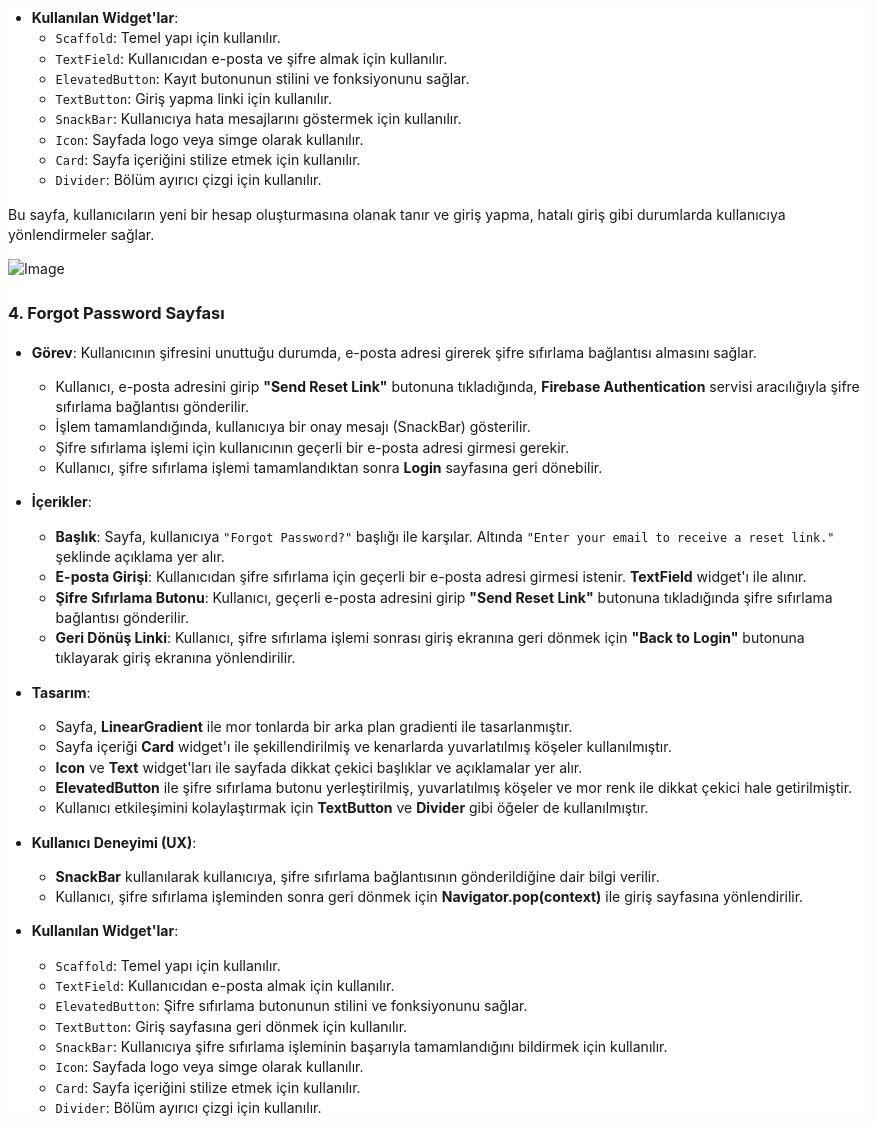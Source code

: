 - **Kullanılan Widget'lar**:
  - `Scaffold`: Temel yapı için kullanılır.
  - `TextField`: Kullanıcıdan e-posta ve şifre almak için kullanılır.
  - `ElevatedButton`: Kayıt butonunun stilini ve fonksiyonunu sağlar.
  - `TextButton`: Giriş yapma linki için kullanılır.
  - `SnackBar`: Kullanıcıya hata mesajlarını göstermek için kullanılır.
  - `Icon`: Sayfada logo veya simge olarak kullanılır.
  - `Card`: Sayfa içeriğini stilize etmek için kullanılır.
  - `Divider`: Bölüm ayırıcı çizgi için kullanılır.

Bu sayfa, kullanıcıların yeni bir hesap oluşturmasına olanak tanır ve giriş yapma, hatalı giriş gibi durumlarda kullanıcıya yönlendirmeler sağlar.


![Image](https://github.com/user-attachments/assets/ccf52165-8a87-45e3-adf5-87981a6a1ea0)


### 4. **Forgot Password Sayfası**

- **Görev**: Kullanıcının şifresini unuttuğu durumda, e-posta adresi girerek şifre sıfırlama bağlantısı almasını sağlar.
  - Kullanıcı, e-posta adresini girip **"Send Reset Link"** butonuna tıkladığında, **Firebase Authentication** servisi aracılığıyla şifre sıfırlama bağlantısı gönderilir.
  - İşlem tamamlandığında, kullanıcıya bir onay mesajı (SnackBar) gösterilir.
  - Şifre sıfırlama işlemi için kullanıcının geçerli bir e-posta adresi girmesi gerekir.
  - Kullanıcı, şifre sıfırlama işlemi tamamlandıktan sonra **Login** sayfasına geri dönebilir.

- **İçerikler**:
  - **Başlık**: Sayfa, kullanıcıya `"Forgot Password?"` başlığı ile karşılar. Altında `"Enter your email to receive a reset link."` şeklinde açıklama yer alır.
  - **E-posta Girişi**: Kullanıcıdan şifre sıfırlama için geçerli bir e-posta adresi girmesi istenir. **TextField** widget'ı ile alınır.
  - **Şifre Sıfırlama Butonu**: Kullanıcı, geçerli e-posta adresini girip **"Send Reset Link"** butonuna tıkladığında şifre sıfırlama bağlantısı gönderilir.
  - **Geri Dönüş Linki**: Kullanıcı, şifre sıfırlama işlemi sonrası giriş ekranına geri dönmek için **"Back to Login"** butonuna tıklayarak giriş ekranına yönlendirilir.

- **Tasarım**:
  - Sayfa, **LinearGradient** ile mor tonlarda bir arka plan gradienti ile tasarlanmıştır.
  - Sayfa içeriği **Card** widget'ı ile şekillendirilmiş ve kenarlarda yuvarlatılmış köşeler kullanılmıştır.
  - **Icon** ve **Text** widget'ları ile sayfada dikkat çekici başlıklar ve açıklamalar yer alır.
  - **ElevatedButton** ile şifre sıfırlama butonu yerleştirilmiş, yuvarlatılmış köşeler ve mor renk ile dikkat çekici hale getirilmiştir.
  - Kullanıcı etkileşimini kolaylaştırmak için **TextButton** ve **Divider** gibi öğeler de kullanılmıştır.

- **Kullanıcı Deneyimi (UX)**:
  - **SnackBar** kullanılarak kullanıcıya, şifre sıfırlama bağlantısının gönderildiğine dair bilgi verilir.
  - Kullanıcı, şifre sıfırlama işleminden sonra geri dönmek için **Navigator.pop(context)** ile giriş sayfasına yönlendirilir.

- **Kullanılan Widget'lar**:
  - `Scaffold`: Temel yapı için kullanılır.
  - `TextField`: Kullanıcıdan e-posta almak için kullanılır.
  - `ElevatedButton`: Şifre sıfırlama butonunun stilini ve fonksiyonunu sağlar.
  - `TextButton`: Giriş sayfasına geri dönmek için kullanılır.
  - `SnackBar`: Kullanıcıya şifre sıfırlama işleminin başarıyla tamamlandığını bildirmek için kullanılır.
  - `Icon`: Sayfada logo veya simge olarak kullanılır.
  - `Card`: Sayfa içeriğini stilize etmek için kullanılır.
  - `Divider`: Bölüm ayırıcı çizgi için kullanılır.
